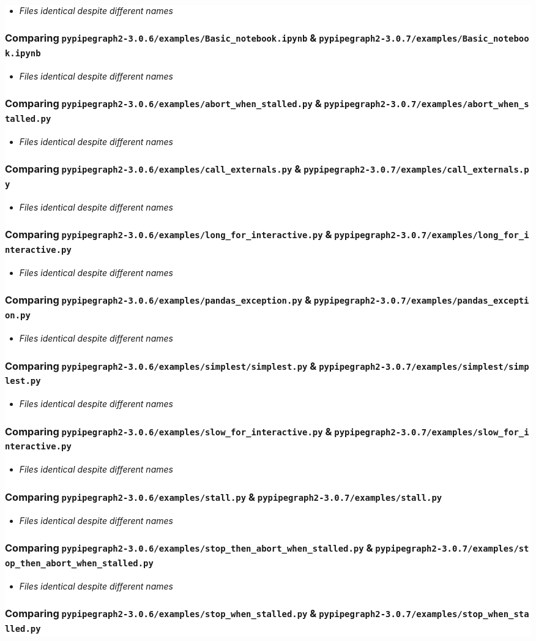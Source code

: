  * *Files identical despite different names*

### Comparing `pypipegraph2-3.0.6/examples/Basic_notebook.ipynb` & `pypipegraph2-3.0.7/examples/Basic_notebook.ipynb`

 * *Files identical despite different names*

### Comparing `pypipegraph2-3.0.6/examples/abort_when_stalled.py` & `pypipegraph2-3.0.7/examples/abort_when_stalled.py`

 * *Files identical despite different names*

### Comparing `pypipegraph2-3.0.6/examples/call_externals.py` & `pypipegraph2-3.0.7/examples/call_externals.py`

 * *Files identical despite different names*

### Comparing `pypipegraph2-3.0.6/examples/long_for_interactive.py` & `pypipegraph2-3.0.7/examples/long_for_interactive.py`

 * *Files identical despite different names*

### Comparing `pypipegraph2-3.0.6/examples/pandas_exception.py` & `pypipegraph2-3.0.7/examples/pandas_exception.py`

 * *Files identical despite different names*

### Comparing `pypipegraph2-3.0.6/examples/simplest/simplest.py` & `pypipegraph2-3.0.7/examples/simplest/simplest.py`

 * *Files identical despite different names*

### Comparing `pypipegraph2-3.0.6/examples/slow_for_interactive.py` & `pypipegraph2-3.0.7/examples/slow_for_interactive.py`

 * *Files identical despite different names*

### Comparing `pypipegraph2-3.0.6/examples/stall.py` & `pypipegraph2-3.0.7/examples/stall.py`

 * *Files identical despite different names*

### Comparing `pypipegraph2-3.0.6/examples/stop_then_abort_when_stalled.py` & `pypipegraph2-3.0.7/examples/stop_then_abort_when_stalled.py`

 * *Files identical despite different names*

### Comparing `pypipegraph2-3.0.6/examples/stop_when_stalled.py` & `pypipegraph2-3.0.7/examples/stop_when_stalled.py`
